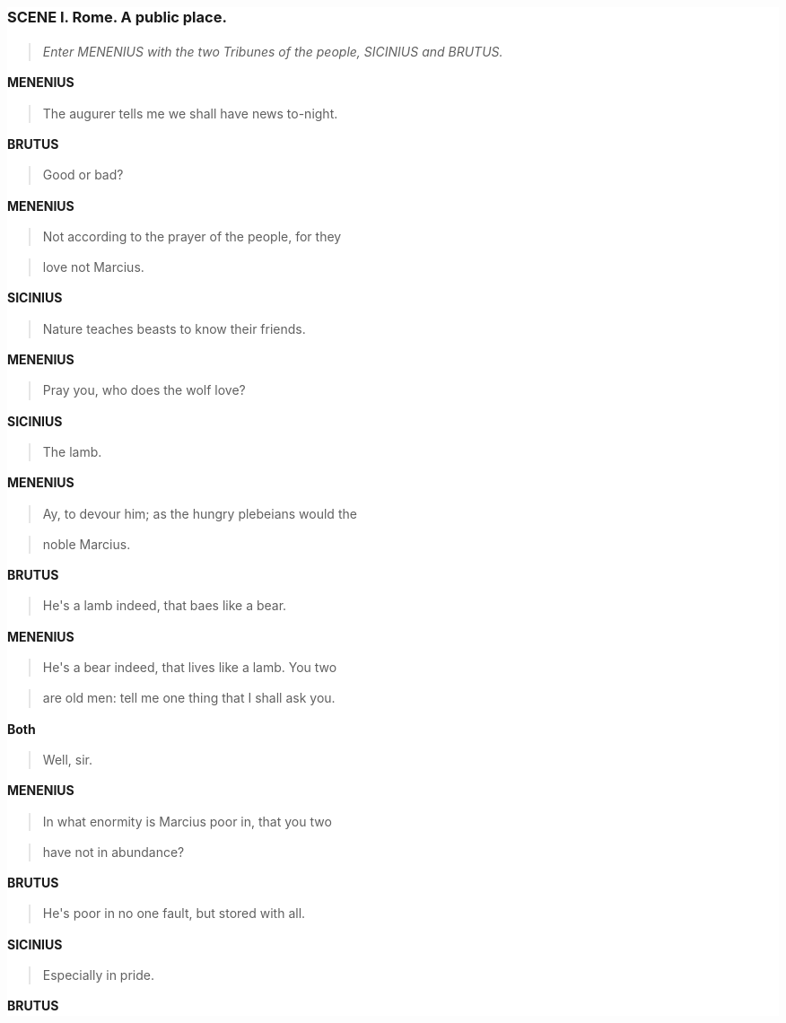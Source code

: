 ### SCENE I. Rome. A public place.

> *Enter MENENIUS with the two Tribunes of the people, SICINIUS and BRUTUS.*

**MENENIUS**

> The augurer tells me we shall have news to-night.  

**BRUTUS**

> Good or bad?  

**MENENIUS**

> Not according to the prayer of the people, for they  

> love not Marcius.  

**SICINIUS**

> Nature teaches beasts to know their friends.  

**MENENIUS**

> Pray you, who does the wolf love?  

**SICINIUS**

> The lamb.  

**MENENIUS**

> Ay, to devour him; as the hungry plebeians would the  

> noble Marcius.  

**BRUTUS**

> He's a lamb indeed, that baes like a bear.  

**MENENIUS**

> He's a bear indeed, that lives like a lamb. You two  

> are old men: tell me one thing that I shall ask you.  

**Both**

> Well, sir.  

**MENENIUS**

> In what enormity is Marcius poor in, that you two  

> have not in abundance?  

**BRUTUS**

> He's poor in no one fault, but stored with all.  

**SICINIUS**

> Especially in pride.  

**BRUTUS**
